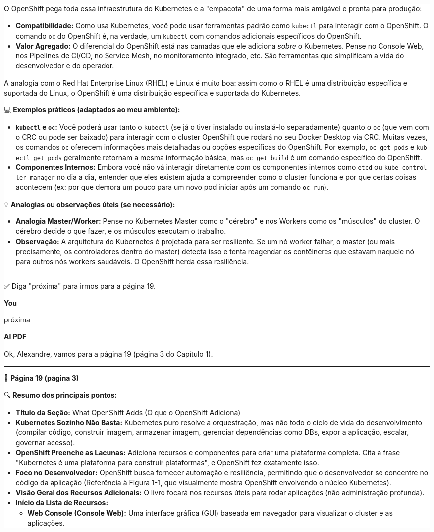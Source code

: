 O OpenShift pega toda essa infraestrutura do Kubernetes e a "empacota" de uma forma mais amigável e pronta para produção:

*   **Compatibilidade:** Como usa Kubernetes, você pode usar ferramentas padrão como `kubectl` para interagir com o OpenShift. O comando `oc` do OpenShift é, na verdade, um `kubectl` com comandos adicionais específicos do OpenShift.
*   **Valor Agregado:** O diferencial do OpenShift está nas camadas que ele adiciona *sobre* o Kubernetes. Pense no Console Web, nos Pipelines de CI/CD, no Service Mesh, no monitoramento integrado, etc. São ferramentas que simplificam a vida do desenvolvedor e do operador.

A analogia com o Red Hat Enterprise Linux (RHEL) e Linux é muito boa: assim como o RHEL é uma distribuição específica e suportada do Linux, o OpenShift é uma distribuição específica e suportada do Kubernetes.

💻 **Exemplos práticos (adaptados ao meu ambiente):**

*   **`kubectl` e `oc`:** Você poderá usar tanto o `kubectl` (se já o tiver instalado ou instalá-lo separadamente) quanto o `oc` (que vem com o CRC ou pode ser baixado) para interagir com o cluster OpenShift que rodará no seu Docker Desktop via CRC. Muitas vezes, os comandos `oc` oferecem informações mais detalhadas ou opções específicas do OpenShift. Por exemplo, `oc get pods` e `kubectl get pods` geralmente retornam a mesma informação básica, mas `oc get build` é um comando específico do OpenShift.
*   **Componentes Internos:** Embora você não vá interagir diretamente com os componentes internos como `etcd` ou `kube-controller-manager` no dia a dia, entender que eles existem ajuda a compreender como o cluster funciona e por que certas coisas acontecem (ex: por que demora um pouco para um novo pod iniciar após um comando `oc run`).

💡 **Analogias ou observações úteis (se necessário):**

*   **Analogia Master/Worker:** Pense no Kubernetes Master como o "cérebro" e nos Workers como os "músculos" do cluster. O cérebro decide o que fazer, e os músculos executam o trabalho.
*   **Observação:** A arquitetura do Kubernetes é projetada para ser resiliente. Se um nó worker falhar, o master (ou mais precisamente, os controladores dentro do master) detecta isso e tenta reagendar os contêineres que estavam naquele nó para outros nós workers saudáveis. O OpenShift herda essa resiliência.

---

✅ Diga "próxima" para irmos para a página 19.


**You**

próxima



**AI PDF**

Ok, Alexandre, vamos para a página 19 (página 3 do Capítulo 1).

---

📄 **Página 19 (página 3)**

🔍 **Resumo dos principais pontos:**

*   **Título da Seção:** What OpenShift Adds (O que o OpenShift Adiciona)
*   **Kubernetes Sozinho Não Basta:** Kubernetes puro resolve a orquestração, mas não todo o ciclo de vida do desenvolvimento (compilar código, construir imagem, armazenar imagem, gerenciar dependências como DBs, expor a aplicação, escalar, governar acesso).
*   **OpenShift Preenche as Lacunas:** Adiciona recursos e componentes para criar uma plataforma completa. Cita a frase "Kubernetes é uma plataforma para construir plataformas", e OpenShift fez exatamente isso.
*   **Foco no Desenvolvedor:** OpenShift busca fornecer automação e resiliência, permitindo que o desenvolvedor se concentre no código da aplicação (Referência à Figura 1-1, que visualmente mostra OpenShift envolvendo o núcleo Kubernetes).
*   **Visão Geral dos Recursos Adicionais:** O livro focará nos recursos úteis para rodar aplicações (não administração profunda).
*   **Início da Lista de Recursos:**
    *   **Web Console (Console Web):** Uma interface gráfica (GUI) baseada em navegador para visualizar o cluster e as aplicações.